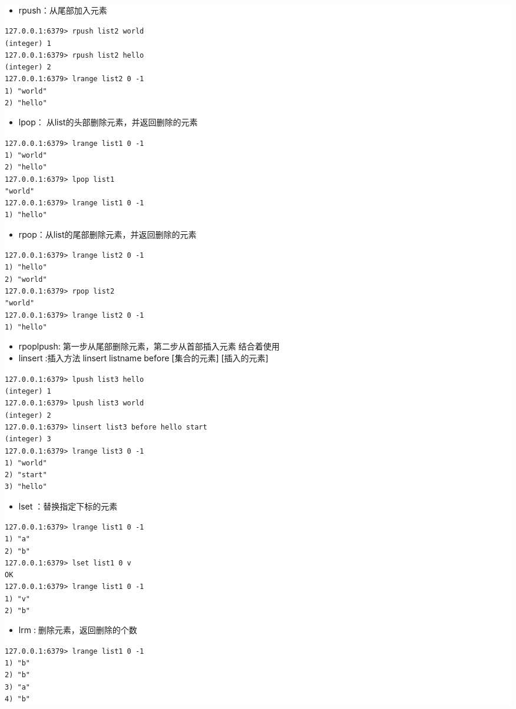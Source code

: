   + rpush：从尾部加入元素

  ```shell
  127.0.0.1:6379> rpush list2 world
  (integer) 1
  127.0.0.1:6379> rpush list2 hello
  (integer) 2
  127.0.0.1:6379> lrange list2 0 -1
  1) "world"
  2) "hello"
  ```

  + lpop： 从list的头部删除元素，并返回删除的元素

  ```shell
  127.0.0.1:6379> lrange list1 0 -1
  1) "world"
  2) "hello"
  127.0.0.1:6379> lpop list1
  "world"
  127.0.0.1:6379> lrange list1 0 -1
  1) "hello"
  ```

  + rpop：从list的尾部删除元素，并返回删除的元素

  ```shell
  127.0.0.1:6379> lrange list2 0 -1
  1) "hello"
  2) "world"
  127.0.0.1:6379> rpop list2
  "world"
  127.0.0.1:6379> lrange list2 0 -1
  1) "hello"
  ```

  + rpoplpush: 第一步从尾部删除元素，第二步从首部插入元素  结合着使用
  + linsert :插入方法   linsert listname before [集合的元素] [插入的元素]

  ```shell
  127.0.0.1:6379> lpush list3 hello 
  (integer) 1
  127.0.0.1:6379> lpush list3 world
  (integer) 2
  127.0.0.1:6379> linsert list3 before hello start
  (integer) 3
  127.0.0.1:6379> lrange list3 0 -1
  1) "world"
  2) "start"
  3) "hello"
  ```
  + lset ：替换指定下标的元素
  ```shell
  127.0.0.1:6379> lrange list1 0 -1
  1) "a"
  2) "b"
  127.0.0.1:6379> lset list1 0 v
  OK
  127.0.0.1:6379> lrange list1 0 -1
  1) "v"
  2) "b"
  ```
  + lrm : 删除元素，返回删除的个数
  ```shell
  127.0.0.1:6379> lrange list1 0 -1
  1) "b"
  2) "b"
  3) "a"
  4) "b"
  ```